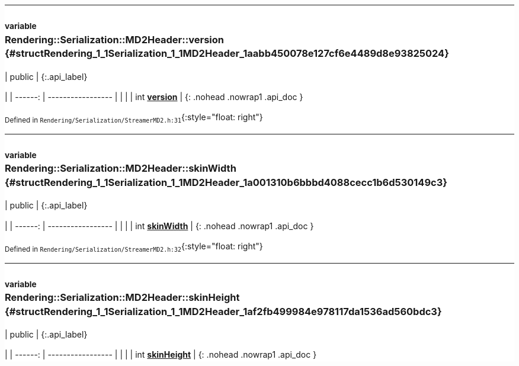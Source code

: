 -------------------------------------------------------------------

### <small>variable</small><br/> Rendering::Serialization::MD2Header::version {#structRendering_1_1Serialization_1_1MD2Header_1aabb450078e127cf6e4489d8e93825024}

| public |
{:.api_label}

|
| ------: | ----------------- |
|  |
| int **[version](#structRendering_1_1Serialization_1_1MD2Header_1aabb450078e127cf6e4489d8e93825024)**  |
{: .nohead .nowrap1 .api_doc }





<sub>Defined in `Rendering/Serialization/StreamerMD2.h:31`</sub>{:style="float: right"}

-------------------------------------------------------------------

### <small>variable</small><br/> Rendering::Serialization::MD2Header::skinWidth {#structRendering_1_1Serialization_1_1MD2Header_1a001310b6bbbd4088cecc1b6d530149c3}

| public |
{:.api_label}

|
| ------: | ----------------- |
|  |
| int **[skinWidth](#structRendering_1_1Serialization_1_1MD2Header_1a001310b6bbbd4088cecc1b6d530149c3)**  |
{: .nohead .nowrap1 .api_doc }





<sub>Defined in `Rendering/Serialization/StreamerMD2.h:32`</sub>{:style="float: right"}

-------------------------------------------------------------------

### <small>variable</small><br/> Rendering::Serialization::MD2Header::skinHeight {#structRendering_1_1Serialization_1_1MD2Header_1af2fb499984e978117da1536ad560bdc3}

| public |
{:.api_label}

|
| ------: | ----------------- |
|  |
| int **[skinHeight](#structRendering_1_1Serialization_1_1MD2Header_1af2fb499984e978117da1536ad560bdc3)**  |
{: .nohead .nowrap1 .api_doc }
